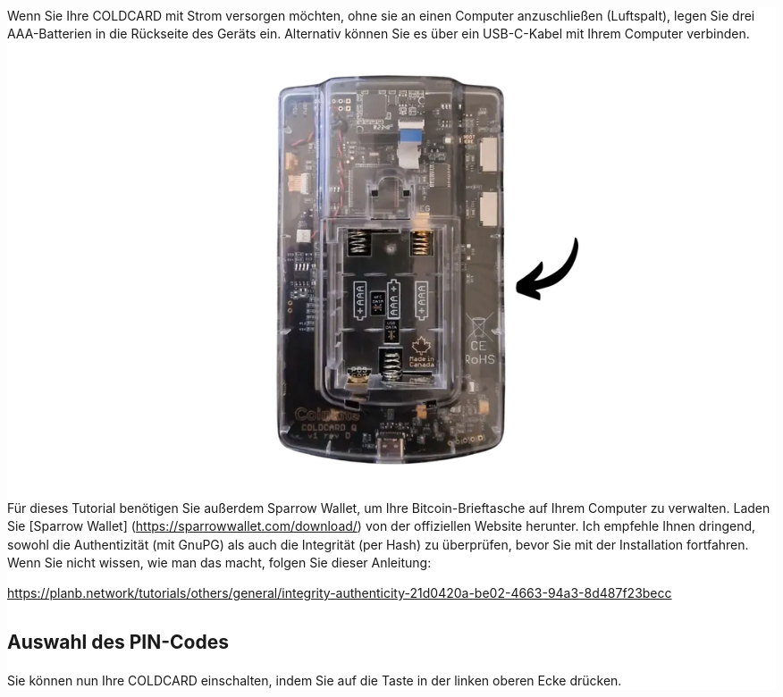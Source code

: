Wenn Sie Ihre COLDCARD mit Strom versorgen möchten, ohne sie an einen Computer anzuschließen (Luftspalt), legen Sie drei AAA-Batterien in die Rückseite des Geräts ein. Alternativ können Sie es über ein USB-C-Kabel mit Ihrem Computer verbinden.

![CCQ](assets/fr/005.webp)

Für dieses Tutorial benötigen Sie außerdem Sparrow Wallet, um Ihre Bitcoin-Brieftasche auf Ihrem Computer zu verwalten. Laden Sie [Sparrow Wallet] (https://sparrowwallet.com/download/) von der offiziellen Website herunter. Ich empfehle Ihnen dringend, sowohl die Authentizität (mit GnuPG) als auch die Integrität (per Hash) zu überprüfen, bevor Sie mit der Installation fortfahren. Wenn Sie nicht wissen, wie man das macht, folgen Sie dieser Anleitung:

https://planb.network/tutorials/others/general/integrity-authenticity-21d0420a-be02-4663-94a3-8d487f23becc
## Auswahl des PIN-Codes

Sie können nun Ihre COLDCARD einschalten, indem Sie auf die Taste in der linken oberen Ecke drücken.
